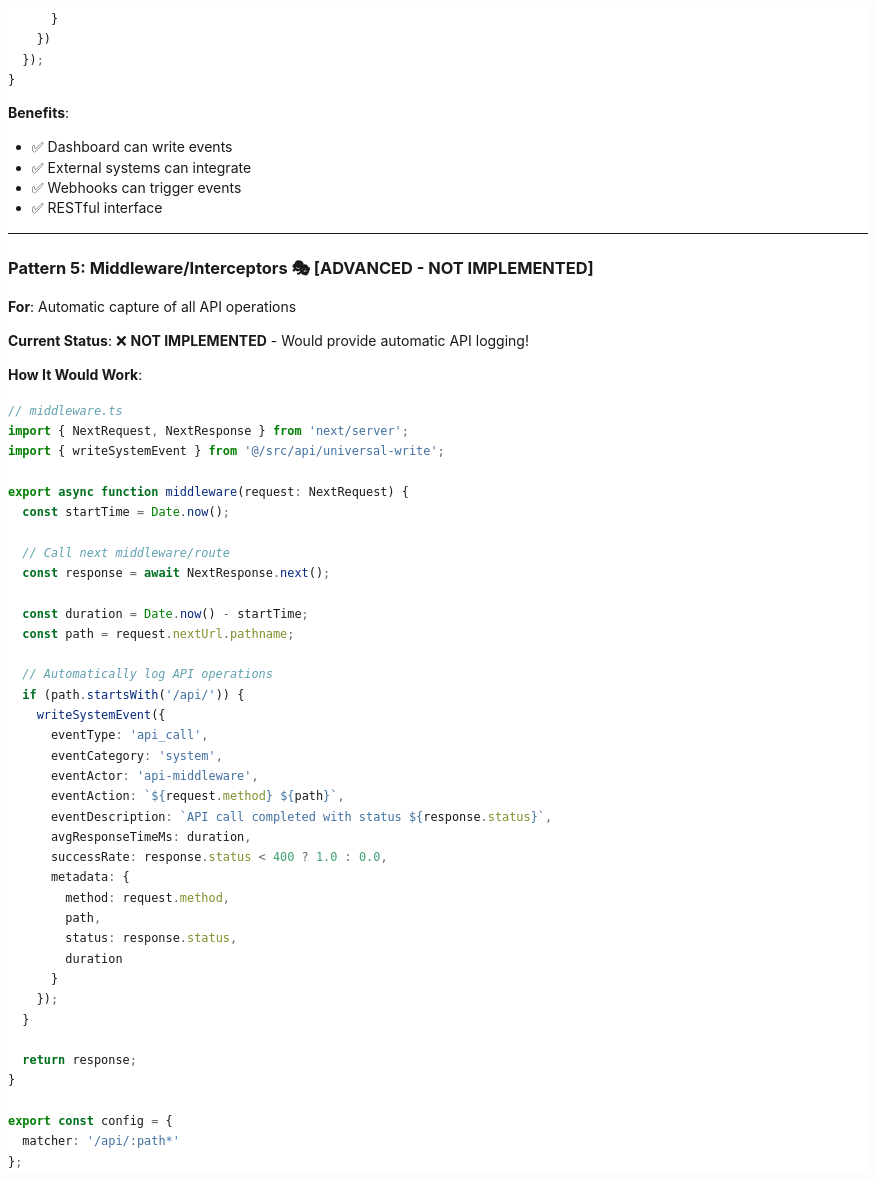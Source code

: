 ```typescript
      }
    })
  });
}
```

**Benefits**:
- ✅ Dashboard can write events
- ✅ External systems can integrate
- ✅ Webhooks can trigger events
- ✅ RESTful interface

---

### Pattern 5: Middleware/Interceptors 🎭 **[ADVANCED - NOT IMPLEMENTED]**

**For**: Automatic capture of all API operations

**Current Status**: ❌ **NOT IMPLEMENTED** - Would provide automatic API logging!

**How It Would Work**:
```typescript
// middleware.ts
import { NextRequest, NextResponse } from 'next/server';
import { writeSystemEvent } from '@/src/api/universal-write';

export async function middleware(request: NextRequest) {
  const startTime = Date.now();

  // Call next middleware/route
  const response = await NextResponse.next();

  const duration = Date.now() - startTime;
  const path = request.nextUrl.pathname;

  // Automatically log API operations
  if (path.startsWith('/api/')) {
    writeSystemEvent({
      eventType: 'api_call',
      eventCategory: 'system',
      eventActor: 'api-middleware',
      eventAction: `${request.method} ${path}`,
      eventDescription: `API call completed with status ${response.status}`,
      avgResponseTimeMs: duration,
      successRate: response.status < 400 ? 1.0 : 0.0,
      metadata: {
        method: request.method,
        path,
        status: response.status,
        duration
      }
    });
  }

  return response;
}

export const config = {
  matcher: '/api/:path*'
};
```
